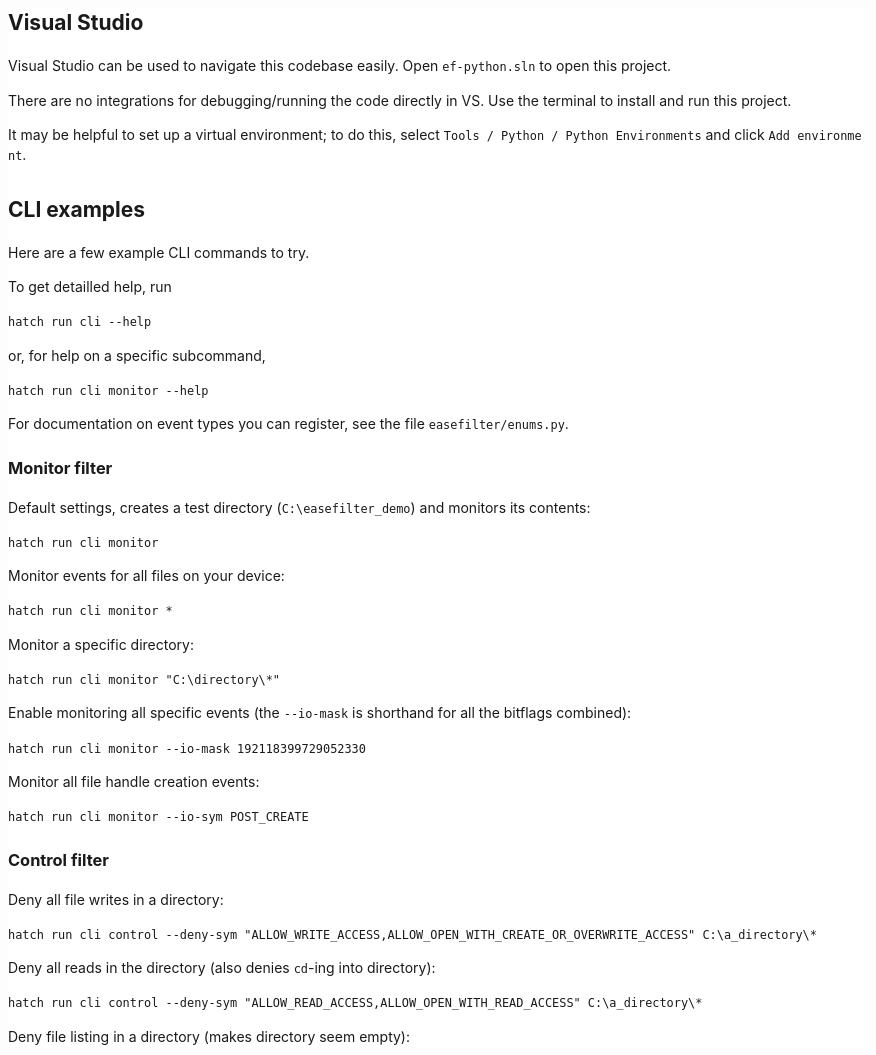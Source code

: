 ## Visual Studio

Visual Studio can be used to navigate this codebase easily. Open
`ef-python.sln` to open this project.

There are no integrations for debugging/running the code directly in VS. Use
the terminal to install and run this project.

It may be helpful to set up a virtual environment; to do this, select `Tools /
Python / Python Environments` and click `Add environment`.

## CLI examples

Here are a few example CLI commands to try.

To get detailled help, run

    hatch run cli --help

or, for help on a specific subcommand,

    hatch run cli monitor --help

For documentation on event types you can register, see the file `easefilter/enums.py`.

### Monitor filter

Default settings, creates a test directory (`C:\easefilter_demo`) and monitors its contents:

    hatch run cli monitor

Monitor events for all files on your device:

    hatch run cli monitor *

Monitor a specific directory:

    hatch run cli monitor "C:\directory\*"

Enable monitoring all specific events (the `--io-mask` is shorthand for all the bitflags combined):

    hatch run cli monitor --io-mask 192118399729052330

Monitor all file handle creation events:

    hatch run cli monitor --io-sym POST_CREATE

### Control filter

Deny all file writes in a directory:

    hatch run cli control --deny-sym "ALLOW_WRITE_ACCESS,ALLOW_OPEN_WITH_CREATE_OR_OVERWRITE_ACCESS" C:\a_directory\*

Deny all reads in the directory (also denies `cd`-ing into directory):

    hatch run cli control --deny-sym "ALLOW_READ_ACCESS,ALLOW_OPEN_WITH_READ_ACCESS" C:\a_directory\*

Deny file listing in a directory (makes directory seem empty):
